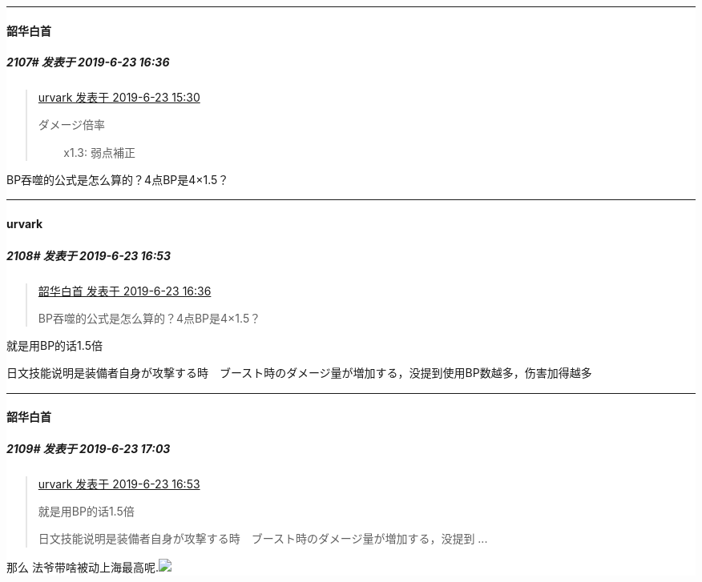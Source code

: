 





*****

####  韶华白首  
##### 2107#       发表于 2019-6-23 16:36



<blockquote><a href="httphttps://bbs.saraba1st.com/2b/forum.php?mod=redirect&amp;goto=findpost&amp;pid=44242816&amp;ptid=1711545" target="_blank">urvark 发表于 2019-6-23 15:30</a>

ダメージ倍率


        x1.3: 弱点補正</blockquote>
BP吞噬的公式是怎么算的？4点BP是4×1.5？







*****

####  urvark  
##### 2108#       发表于 2019-6-23 16:53



<blockquote><a href="httphttps://bbs.saraba1st.com/2b/forum.php?mod=redirect&amp;goto=findpost&amp;pid=44243446&amp;ptid=1711545" target="_blank">韶华白首 发表于 2019-6-23 16:36</a>

BP吞噬的公式是怎么算的？4点BP是4×1.5？</blockquote>
就是用BP的话1.5倍


日文技能说明是装備者自身が攻撃する時　ブースト時のダメージ量が増加する，没提到使用BP数越多，伤害加得越多







*****

####  韶华白首  
##### 2109#       发表于 2019-6-23 17:03



<blockquote><a href="httphttps://bbs.saraba1st.com/2b/forum.php?mod=redirect&amp;goto=findpost&amp;pid=44243604&amp;ptid=1711545" target="_blank">urvark 发表于 2019-6-23 16:53</a>

就是用BP的话1.5倍


日文技能说明是装備者自身が攻撃する時　ブースト時のダメージ量が増加する，没提到 ...</blockquote>
那么 法爷带啥被动上海最高呢.<img src="https://static.saraba1st.com/image/smiley/face2017/001.png" referrerpolicy="no-referrer">

